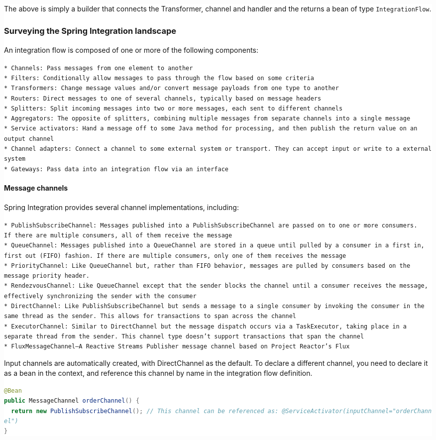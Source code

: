 The above is simply a builder that connects the Transformer, channel and handler and the returns a bean of type 
`IntegrationFlow`.

### Surveying the Spring Integration landscape
An integration flow is composed of one or more of the following components:


    * Channels: Pass messages from one element to another
    * Filters: Conditionally allow messages to pass through the flow based on some criteria
    * Transformers: Change message values and/or convert message payloads from one type to another
    * Routers: Direct messages to one of several channels, typically based on message headers
    * Splitters: Split incoming messages into two or more messages, each sent to different channels
    * Aggregators: The opposite of splitters, combining multiple messages from separate channels into a single message
    * Service activators: Hand a message off to some Java method for processing, and then publish the return value on an 
    output channel
    * Channel adapters: Connect a channel to some external system or transport. They can accept input or write to a external 
    system
    * Gateways: Pass data into an integration flow via an interface
    
#### Message channels
Spring Integration provides several channel implementations, including:

    * PublishSubscribeChannel: Messages published into a PublishSubscribeChannel are passed on to one or more consumers. 
    If there are multiple consumers, all of them receive the message
    * QueueChannel: Messages published into a QueueChannel are stored in a queue until pulled by a consumer in a first in, 
    first out (FIFO) fashion. If there are multiple consumers, only one of them receives the message
    * PriorityChannel: Like QueueChannel but, rather than FIFO behavior, messages are pulled by consumers based on the 
    message priority header.
    * RendezvousChannel: Like QueueChannel except that the sender blocks the channel until a consumer receives the message, 
    effectively synchronizing the sender with the consumer
    * DirectChannel: Like PublishSubscribeChannel but sends a message to a single consumer by invoking the consumer in the 
    same thread as the sender. This allows for transactions to span across the channel
    * ExecutorChannel: Similar to DirectChannel but the message dispatch occurs via a TaskExecutor, taking place in a 
    separate thread from the sender. This channel type doesn’t support transactions that span the channel
    * FluxMessageChannel—A Reactive Streams Publisher message channel based on Project Reactor’s Flux

Input channels are automatically created, with DirectChannel as the default. To declare a different channel, you need to 
declare it as a bean in the context, and reference this channel by name in the integration flow definition. 

```java
@Bean
public MessageChannel orderChannel() {
  return new PublishSubscribeChannel(); // This channel can be referenced as: @ServiceActivator(inputChannel="orderChannel")
}
```
